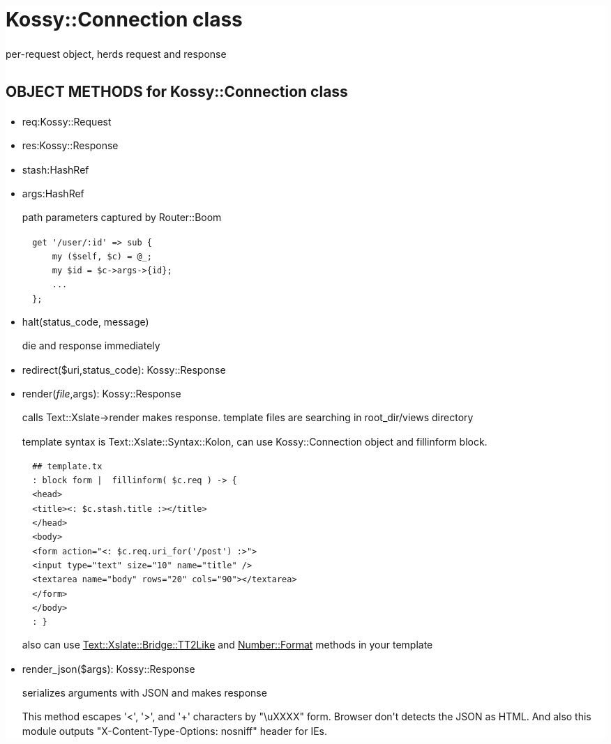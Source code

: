 # Kossy::Connection class

per-request object, herds request and response

## OBJECT METHODS for Kossy::Connection class

- req:Kossy::Request
- res:Kossy::Response
- stash:HashRef
- args:HashRef

    path parameters captured by Router::Boom

        get '/user/:id' => sub {
            my ($self, $c) = @_;
            my $id = $c->args->{id};
            ...
        };

- halt(status\_code, message)

    die and response immediately

- redirect($uri,status\_code): Kossy::Response
- render($file,$args): Kossy::Response

    calls Text::Xslate->render makes response. template files are searching in root\_dir/views directory

    template syntax is Text::Xslate::Syntax::Kolon, can use Kossy::Connection object and fillinform block.

        ## template.tx
        : block form |  fillinform( $c.req ) -> {
        <head>
        <title><: $c.stash.title :></title>
        </head>
        <body>
        <form action="<: $c.req.uri_for('/post') :>">
        <input type="text" size="10" name="title" />
        <textarea name="body" rows="20" cols="90"></textarea>
        </form>
        </body>
        : }

    also can use [Text::Xslate::Bridge::TT2Like](https://metacpan.org/pod/Text%3A%3AXslate%3A%3ABridge%3A%3ATT2Like) and [Number::Format](https://metacpan.org/pod/Number%3A%3AFormat) methods in your template

- render\_json($args): Kossy::Response

    serializes arguments with JSON and makes response

    This method escapes '<', '>', and '+' characters by "\\uXXXX" form. Browser don't detects the JSON as HTML. And also this module outputs "X-Content-Type-Options: nosniff" header for IEs.
